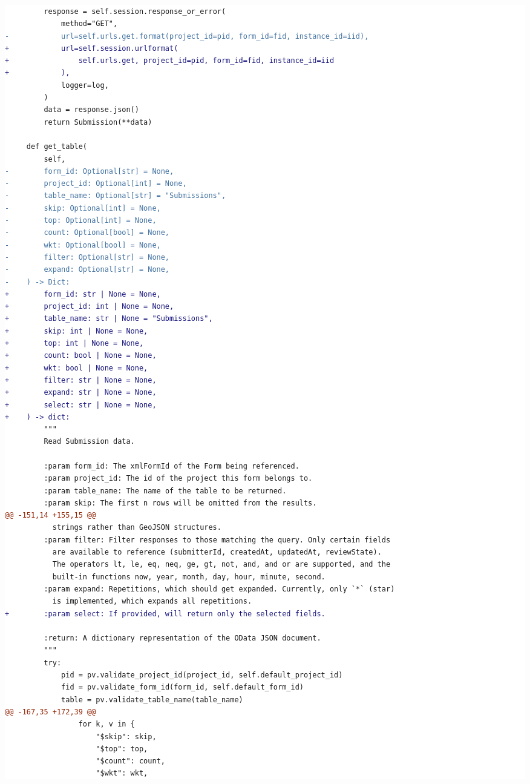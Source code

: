 ```diff
         response = self.session.response_or_error(
             method="GET",
-            url=self.urls.get.format(project_id=pid, form_id=fid, instance_id=iid),
+            url=self.session.urlformat(
+                self.urls.get, project_id=pid, form_id=fid, instance_id=iid
+            ),
             logger=log,
         )
         data = response.json()
         return Submission(**data)
 
     def get_table(
         self,
-        form_id: Optional[str] = None,
-        project_id: Optional[int] = None,
-        table_name: Optional[str] = "Submissions",
-        skip: Optional[int] = None,
-        top: Optional[int] = None,
-        count: Optional[bool] = None,
-        wkt: Optional[bool] = None,
-        filter: Optional[str] = None,
-        expand: Optional[str] = None,
-    ) -> Dict:
+        form_id: str | None = None,
+        project_id: int | None = None,
+        table_name: str | None = "Submissions",
+        skip: int | None = None,
+        top: int | None = None,
+        count: bool | None = None,
+        wkt: bool | None = None,
+        filter: str | None = None,
+        expand: str | None = None,
+        select: str | None = None,
+    ) -> dict:
         """
         Read Submission data.
 
         :param form_id: The xmlFormId of the Form being referenced.
         :param project_id: The id of the project this form belongs to.
         :param table_name: The name of the table to be returned.
         :param skip: The first n rows will be omitted from the results.
@@ -151,14 +155,15 @@
           strings rather than GeoJSON structures.
         :param filter: Filter responses to those matching the query. Only certain fields
           are available to reference (submitterId, createdAt, updatedAt, reviewState).
           The operators lt, le, eq, neq, ge, gt, not, and, and or are supported, and the
           built-in functions now, year, month, day, hour, minute, second.
         :param expand: Repetitions, which should get expanded. Currently, only `*` (star)
           is implemented, which expands all repetitions.
+        :param select: If provided, will return only the selected fields.
 
         :return: A dictionary representation of the OData JSON document.
         """
         try:
             pid = pv.validate_project_id(project_id, self.default_project_id)
             fid = pv.validate_form_id(form_id, self.default_form_id)
             table = pv.validate_table_name(table_name)
@@ -167,35 +172,39 @@
                 for k, v in {
                     "$skip": skip,
                     "$top": top,
                     "$count": count,
                     "$wkt": wkt,
```